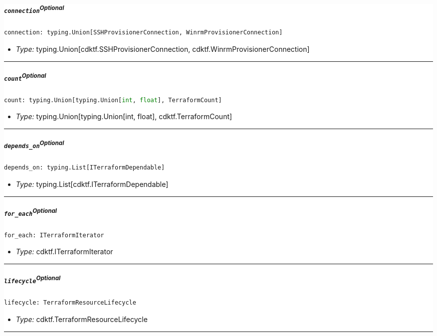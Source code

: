 
##### `connection`<sup>Optional</sup> <a name="connection" id="@cdktf/provider-gitlab.dataGitlabGroupVariable.DataGitlabGroupVariableConfig.property.connection"></a>

```python
connection: typing.Union[SSHProvisionerConnection, WinrmProvisionerConnection]
```

- *Type:* typing.Union[cdktf.SSHProvisionerConnection, cdktf.WinrmProvisionerConnection]

---

##### `count`<sup>Optional</sup> <a name="count" id="@cdktf/provider-gitlab.dataGitlabGroupVariable.DataGitlabGroupVariableConfig.property.count"></a>

```python
count: typing.Union[typing.Union[int, float], TerraformCount]
```

- *Type:* typing.Union[typing.Union[int, float], cdktf.TerraformCount]

---

##### `depends_on`<sup>Optional</sup> <a name="depends_on" id="@cdktf/provider-gitlab.dataGitlabGroupVariable.DataGitlabGroupVariableConfig.property.dependsOn"></a>

```python
depends_on: typing.List[ITerraformDependable]
```

- *Type:* typing.List[cdktf.ITerraformDependable]

---

##### `for_each`<sup>Optional</sup> <a name="for_each" id="@cdktf/provider-gitlab.dataGitlabGroupVariable.DataGitlabGroupVariableConfig.property.forEach"></a>

```python
for_each: ITerraformIterator
```

- *Type:* cdktf.ITerraformIterator

---

##### `lifecycle`<sup>Optional</sup> <a name="lifecycle" id="@cdktf/provider-gitlab.dataGitlabGroupVariable.DataGitlabGroupVariableConfig.property.lifecycle"></a>

```python
lifecycle: TerraformResourceLifecycle
```

- *Type:* cdktf.TerraformResourceLifecycle

---
